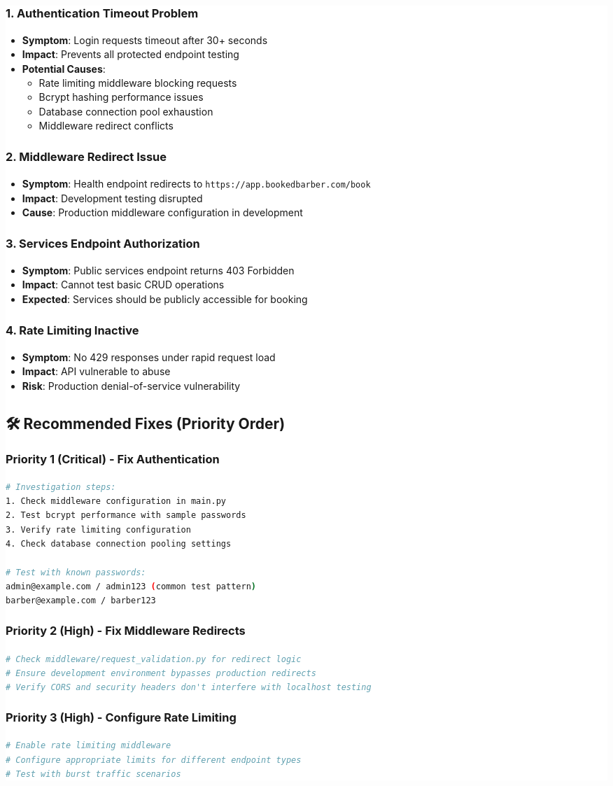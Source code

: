 ### 1. **Authentication Timeout Problem**
- **Symptom**: Login requests timeout after 30+ seconds
- **Impact**: Prevents all protected endpoint testing
- **Potential Causes**:
  - Rate limiting middleware blocking requests
  - Bcrypt hashing performance issues
  - Database connection pool exhaustion
  - Middleware redirect conflicts

### 2. **Middleware Redirect Issue**
- **Symptom**: Health endpoint redirects to `https://app.bookedbarber.com/book`
- **Impact**: Development testing disrupted
- **Cause**: Production middleware configuration in development

### 3. **Services Endpoint Authorization**
- **Symptom**: Public services endpoint returns 403 Forbidden
- **Impact**: Cannot test basic CRUD operations
- **Expected**: Services should be publicly accessible for booking

### 4. **Rate Limiting Inactive**
- **Symptom**: No 429 responses under rapid request load
- **Impact**: API vulnerable to abuse
- **Risk**: Production denial-of-service vulnerability

## 🛠️ Recommended Fixes (Priority Order)

### **Priority 1 (Critical) - Fix Authentication**
```bash
# Investigation steps:
1. Check middleware configuration in main.py
2. Test bcrypt performance with sample passwords
3. Verify rate limiting configuration
4. Check database connection pooling settings

# Test with known passwords:
admin@example.com / admin123 (common test pattern)
barber@example.com / barber123
```

### **Priority 2 (High) - Fix Middleware Redirects**
```python
# Check middleware/request_validation.py for redirect logic
# Ensure development environment bypasses production redirects
# Verify CORS and security headers don't interfere with localhost testing
```

### **Priority 3 (High) - Configure Rate Limiting**
```python
# Enable rate limiting middleware
# Configure appropriate limits for different endpoint types
# Test with burst traffic scenarios
```
